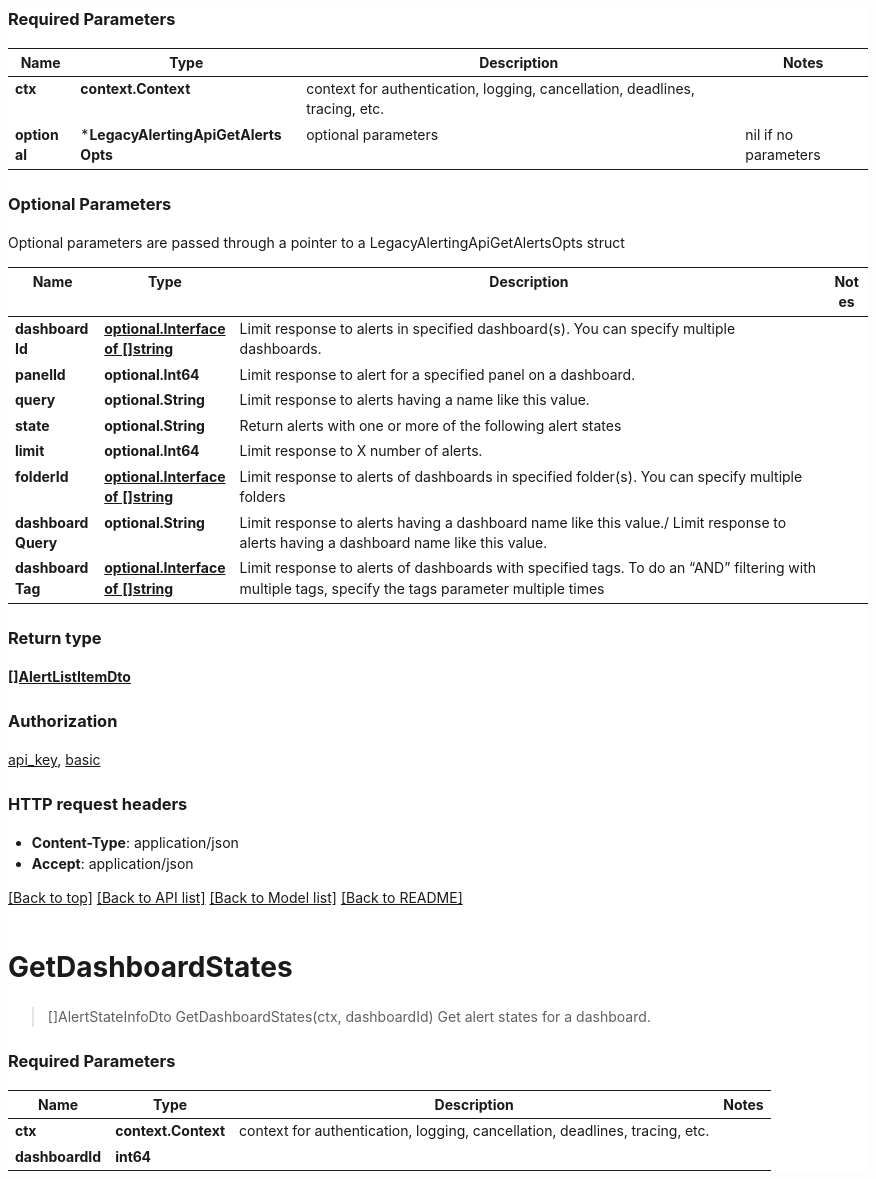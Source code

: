 ### Required Parameters

Name | Type | Description  | Notes
------------- | ------------- | ------------- | -------------
 **ctx** | **context.Context** | context for authentication, logging, cancellation, deadlines, tracing, etc.
 **optional** | ***LegacyAlertingApiGetAlertsOpts** | optional parameters | nil if no parameters

### Optional Parameters
Optional parameters are passed through a pointer to a LegacyAlertingApiGetAlertsOpts struct

Name | Type | Description  | Notes
------------- | ------------- | ------------- | -------------
 **dashboardId** | [**optional.Interface of []string**](string.md)| Limit response to alerts in specified dashboard(s). You can specify multiple dashboards. | 
 **panelId** | **optional.Int64**| Limit response to alert for a specified panel on a dashboard. | 
 **query** | **optional.String**| Limit response to alerts having a name like this value. | 
 **state** | **optional.String**| Return alerts with one or more of the following alert states | 
 **limit** | **optional.Int64**| Limit response to X number of alerts. | 
 **folderId** | [**optional.Interface of []string**](string.md)| Limit response to alerts of dashboards in specified folder(s). You can specify multiple folders | 
 **dashboardQuery** | **optional.String**| Limit response to alerts having a dashboard name like this value./ Limit response to alerts having a dashboard name like this value. | 
 **dashboardTag** | [**optional.Interface of []string**](string.md)| Limit response to alerts of dashboards with specified tags. To do an “AND” filtering with multiple tags, specify the tags parameter multiple times | 

### Return type

[**[]AlertListItemDto**](AlertListItemDTO.md)

### Authorization

[api_key](../README.md#api_key), [basic](../README.md#basic)

### HTTP request headers

 - **Content-Type**: application/json
 - **Accept**: application/json

[[Back to top]](#) [[Back to API list]](../README.md#documentation-for-api-endpoints) [[Back to Model list]](../README.md#documentation-for-models) [[Back to README]](../README.md)

# **GetDashboardStates**
> []AlertStateInfoDto GetDashboardStates(ctx, dashboardId)
Get alert states for a dashboard.

### Required Parameters

Name | Type | Description  | Notes
------------- | ------------- | ------------- | -------------
 **ctx** | **context.Context** | context for authentication, logging, cancellation, deadlines, tracing, etc.
  **dashboardId** | **int64**|  | 
